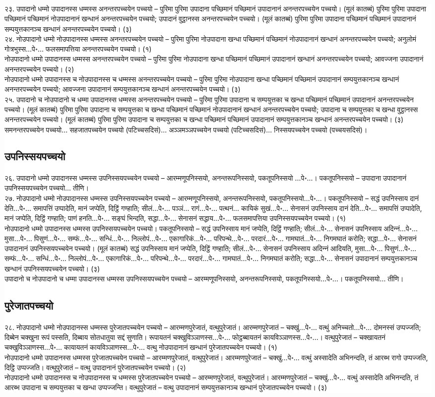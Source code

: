 २३. उपादानो धम्मो उपादानस्स धम्मस्स अनन्तरपच्‍चयेन पच्‍चयो – पुरिमा पुरिमा उपादाना पच्छिमानं पच्छिमानं उपादानानं अनन्तरपच्‍चयेन पच्‍चयो। (मूलं कातब्बं) पुरिमा पुरिमा उपादाना पच्छिमानं पच्छिमानं नोउपादानानं खन्धानं अनन्तरपच्‍चयेन पच्‍चयो; उपादानं वुट्ठानस्स अनन्तरपच्‍चयेन पच्‍चयो। (मूलं कातब्बं) पुरिमा पुरिमा उपादाना पच्छिमानं पच्छिमानं उपादानानं सम्पयुत्तकानञ्‍च खन्धानं अनन्तरपच्‍चयेन पच्‍चयो। (३)  
२४. नोउपादानो धम्मो नोउपादानस्स धम्मस्स अनन्तरपच्‍चयेन पच्‍चयो – पुरिमा पुरिमा नोउपादाना खन्धा पच्छिमानं पच्छिमानं नोउपादानानं खन्धानं अनन्तरपच्‍चयेन पच्‍चयो; अनुलोमं गोत्रभुस्स…पे॰… फलसमापत्तिया अनन्तरपच्‍चयेन पच्‍चयो। (१)  
नोउपादानो धम्मो उपादानस्स धम्मस्स अनन्तरपच्‍चयेन पच्‍चयो – पुरिमा पुरिमा नोउपादाना खन्धा पच्छिमानं पच्छिमानं उपादानानं खन्धानं अनन्तरपच्‍चयेन पच्‍चयो; आवज्‍जना उपादानानं अनन्तरपच्‍चयेन पच्‍चयो। (२)  
नोउपादानो धम्मो उपादानस्स च नोउपादानस्स च धम्मस्स अनन्तरपच्‍चयेन पच्‍चयो – पुरिमा पुरिमा नोउपादाना खन्धा पच्छिमानं पच्छिमानं उपादानानं सम्पयुत्तकानञ्‍च खन्धानं अनन्तरपच्‍चयेन पच्‍चयो; आवज्‍जना उपादानानं सम्पयुत्तकानञ्‍च खन्धानं अनन्तरपच्‍चयेन पच्‍चयो। (३)  
२५. उपादानो च नोउपादानो च धम्मा उपादानस्स धम्मस्स अनन्तरपच्‍चयेन पच्‍चयो – पुरिमा पुरिमा उपादाना च सम्पयुत्तका च खन्धा पच्छिमानं पच्छिमानं उपादानानं अनन्तरपच्‍चयेन पच्‍चयो। (मूलं कातब्बं) पुरिमा पुरिमा उपादाना च सम्पयुत्तका च खन्धा पच्छिमानं पच्छिमानं नोउपादानानं खन्धानं अनन्तरपच्‍चयेन पच्‍चयो; उपादाना च सम्पयुत्तका च खन्धा वुट्ठानस्स अनन्तरपच्‍चयेन पच्‍चयो। (मूलं कातब्बं) पुरिमा पुरिमा उपादाना च सम्पयुत्तका च खन्धा पच्छिमानं पच्छिमानं उपादानानं सम्पयुत्तकानञ्‍च खन्धानं अनन्तरपच्‍चयेन पच्‍चयो। (३)  
समनन्तरपच्‍चयेन पच्‍चयो… सहजातपच्‍चयेन पच्‍चयो (पटिच्‍चसदिसं)… अञ्‍ञमञ्‍ञपच्‍चयेन पच्‍चयो (पटिच्‍चसदिसं)… निस्सयपच्‍चयेन पच्‍चयो (पच्‍चयसदिसं)।  


## उपनिस्सयपच्‍चयो

२६. उपादानो धम्मो उपादानस्स धम्मस्स उपनिस्सयपच्‍चयेन पच्‍चयो – आरम्मणूपनिस्सयो, अनन्तरूपनिस्सयो, पकतूपनिस्सयो …पे॰…। पकतूपनिस्सयो – उपादाना उपादानानं उपनिस्सयपच्‍चयेन पच्‍चयो… तीणि।  
२७. नोउपादानो धम्मो नोउपादानस्स धम्मस्स उपनिस्सयपच्‍चयेन पच्‍चयो – आरम्मणूपनिस्सयो, अनन्तरूपनिस्सयो, पकतूपनिस्सयो…पे॰…। पकतूपनिस्सयो – सद्धं उपनिस्साय दानं देति…पे॰… समापत्तिं उप्पादेति, मानं जप्पेति, दिट्ठिं गण्हाति; सीलं…पे॰… पञ्‍ञं… रागं…पे॰… पत्थनं… कायिकं सुखं…पे॰… सेनासनं उपनिस्साय दानं देति…पे॰… समापत्तिं उप्पादेति, मानं जप्पेति, दिट्ठिं गण्हाति; पाणं हनति…पे॰… सङ्घं भिन्दति, सद्धा…पे॰… सेनासनं सद्धाय…पे॰… फलसमापत्तिया उपनिस्सयपच्‍चयेन पच्‍चयो। (१)  
नोउपादानो धम्मो उपादानस्स धम्मस्स उपनिस्सयपच्‍चयेन पच्‍चयो। पकतूपनिस्सयो – सद्धं उपनिस्साय मानं जप्पेति, दिट्ठिं गण्हाति; सीलं…पे॰… सेनासनं उपनिस्साय अदिन्‍नं…पे॰… मुसा…पे॰… पिसुणं…पे॰… सम्फं…पे॰… सन्धिं…पे॰… निल्‍लोपं…पे॰… एकागारिकं…पे॰… परिपन्थे…पे॰… परदारं…पे॰… गामघातं…पे॰… निगमघातं करोति; सद्धा…पे॰… सेनासनं उपादानानं उपनिस्सयपच्‍चयेन पच्‍चयो। (मूलं कातब्बं) सद्धं उपनिस्साय मानं जप्पेति, दिट्ठिं गण्हाति; सीलं…पे॰… सेनासनं उपनिस्साय अदिन्‍नं आदियति, मुसा…पे॰… पिसुणं…पे॰… सम्फं…पे॰… सन्धिं…पे॰… निल्‍लोपं…पे॰… एकागारिकं…पे॰… परिपन्थे…पे॰… परदारं…पे॰… गामघातं…पे॰… निगमघातं करोति; सद्धा…पे॰… सेनासनं उपादानानं सम्पयुत्तकानञ्‍च खन्धानं उपनिस्सयपच्‍चयेन पच्‍चयो। (३)  
उपादानो च नोउपादानो च धम्मा उपादानस्स धम्मस्स उपनिस्सयपच्‍चयेन पच्‍चयो – आरम्मणूपनिस्सयो, अनन्तरूपनिस्सयो, पकतूपनिस्सयो…पे॰…। पकतूपनिस्सयो… तीणि।  


## पुरेजातपच्‍चयो

२८. नोउपादानो धम्मो नोउपादानस्स धम्मस्स पुरेजातपच्‍चयेन पच्‍चयो – आरम्मणपुरेजातं, वत्थुपुरेजातं। आरम्मणपुरेजातं – चक्खुं…पे॰… वत्थुं अनिच्‍चतो…पे॰… दोमनस्सं उप्पज्‍जति; दिब्बेन चक्खुना रूपं पस्सति, दिब्बाय सोतधातुया सद्दं सुणाति। रूपायतनं चक्खुविञ्‍ञाणस्स…पे॰… फोट्ठब्बायतनं कायविञ्‍ञाणस्स…पे॰…। वत्थुपुरेजातं – चक्खायतनं चक्खुविञ्‍ञाणस्स…पे॰… कायायतनं कायविञ्‍ञाणस्स…पे॰… वत्थु नोउपादानानं खन्धानं पुरेजातपच्‍चयेन पच्‍चयो। (१)  
नोउपादानो धम्मो उपादानस्स धम्मस्स पुरेजातपच्‍चयेन पच्‍चयो – आरम्मणपुरेजातं, वत्थुपुरेजातं। आरम्मणपुरेजातं – चक्खुं…पे॰… वत्थुं अस्सादेति अभिनन्दति, तं आरब्भ रागो उप्पज्‍जति, दिट्ठि उप्पज्‍जति। वत्थुपुरेजातं – वत्थु उपादानानं पुरेजातपच्‍चयेन पच्‍चयो। (२)  
नोउपादानो धम्मो उपादानस्स च नोउपादानस्स च धम्मस्स पुरेजातपच्‍चयेन पच्‍चयो – आरम्मणपुरेजातं, वत्थुपुरेजातं। आरम्मणपुरेजातं – चक्खुं…पे॰… वत्थुं अस्सादेति अभिनन्दति, तं आरब्भ उपादाना च सम्पयुत्तका च खन्धा उप्पज्‍जन्ति। वत्थुपुरेजातं – वत्थु उपादानानं सम्पयुत्तकानञ्‍च खन्धानं पुरेजातपच्‍चयेन पच्‍चयो। (३)  
